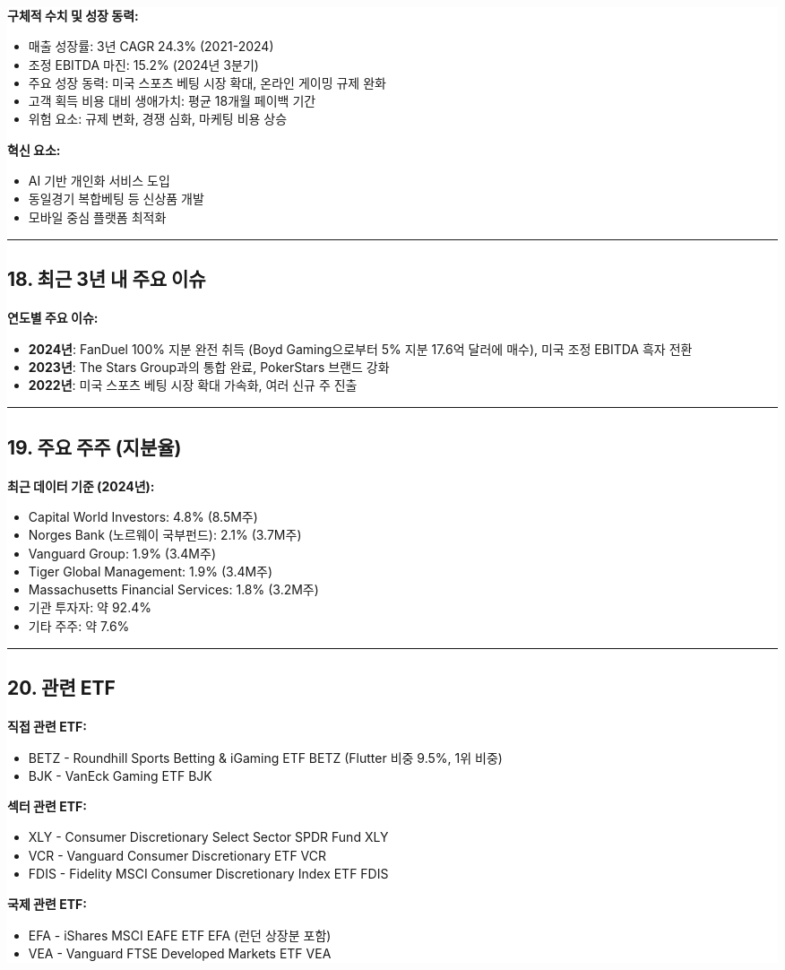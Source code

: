 **구체적 수치 및 성장 동력:**

- 매출 성장률: 3년 CAGR 24.3% (2021-2024)
- 조정 EBITDA 마진: 15.2% (2024년 3분기)
- 주요 성장 동력: 미국 스포츠 베팅 시장 확대, 온라인 게이밍 규제 완화
- 고객 획득 비용 대비 생애가치: 평균 18개월 페이백 기간
- 위험 요소: 규제 변화, 경쟁 심화, 마케팅 비용 상승

**혁신 요소:**

- AI 기반 개인화 서비스 도입
- 동일경기 복합베팅 등 신상품 개발
- 모바일 중심 플랫폼 최적화

---

## 18. 최근 3년 내 주요 이슈

**연도별 주요 이슈:**

- **2024년**: FanDuel 100% 지분 완전 취득 (Boyd Gaming으로부터 5% 지분 17.6억 달러에 매수), 미국 조정 EBITDA 흑자 전환
- **2023년**: The Stars Group과의 통합 완료, PokerStars 브랜드 강화
- **2022년**: 미국 스포츠 베팅 시장 확대 가속화, 여러 신규 주 진출

---

## 19. 주요 주주 (지분율)

**최근 데이터 기준 (2024년):**

- Capital World Investors: 4.8% (8.5M주)
- Norges Bank (노르웨이 국부펀드): 2.1% (3.7M주)
- Vanguard Group: 1.9% (3.4M주)
- Tiger Global Management: 1.9% (3.4M주)
- Massachusetts Financial Services: 1.8% (3.2M주)
- 기관 투자자: 약 92.4%
- 기타 주주: 약 7.6%

---

## 20. 관련 ETF

**직접 관련 ETF:**

- BETZ - Roundhill Sports Betting & iGaming ETF BETZ (Flutter 비중 9.5%, 1위 비중)
- BJK - VanEck Gaming ETF BJK

**섹터 관련 ETF:**

- XLY - Consumer Discretionary Select Sector SPDR Fund XLY
- VCR - Vanguard Consumer Discretionary ETF VCR
- FDIS - Fidelity MSCI Consumer Discretionary Index ETF FDIS

**국제 관련 ETF:**

- EFA - iShares MSCI EAFE ETF EFA (런던 상장분 포함)
- VEA - Vanguard FTSE Developed Markets ETF VEA
